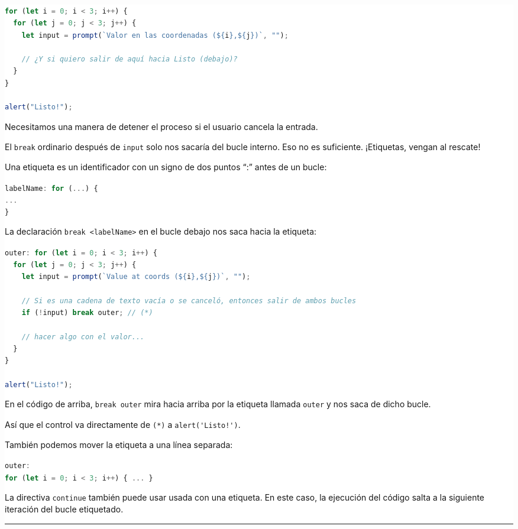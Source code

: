 ```js
for (let i = 0; i < 3; i++) {
  for (let j = 0; j < 3; j++) {
    let input = prompt(`Valor en las coordenadas (${i},${j})`, "");

    // ¿Y si quiero salir de aquí hacia Listo (debajo)?
  }
}

alert("Listo!");
```

Necesitamos una manera de detener el proceso si el usuario cancela la entrada.

El `break` ordinario después de `input` solo nos sacaría del bucle interno. Eso no es suficiente. ¡Etiquetas, vengan al rescate!

Una etiqueta es un identificador con un signo de dos puntos “:” antes de un bucle:

```js
labelName: for (...) {
...
}
```

La declaración `break <labelName>` en el bucle debajo nos saca hacia la etiqueta:

```js
outer: for (let i = 0; i < 3; i++) {
  for (let j = 0; j < 3; j++) {
    let input = prompt(`Value at coords (${i},${j})`, "");

    // Si es una cadena de texto vacía o se canceló, entonces salir de ambos bucles
    if (!input) break outer; // (*)

    // hacer algo con el valor...
  }
}

alert("Listo!");
```

En el código de arriba, `break outer` mira hacia arriba por la etiqueta llamada `outer` y nos saca de dicho bucle.

Así que el control va directamente de `(*)` a `alert('Listo!')`.

También podemos mover la etiqueta a una línea separada:

```js
outer:
for (let i = 0; i < 3; i++) { ... }
```

La directiva `continue` también puede usar usada con una etiqueta. En este caso, la ejecución del código salta a la siguiente iteración del bucle etiquetado.

---
